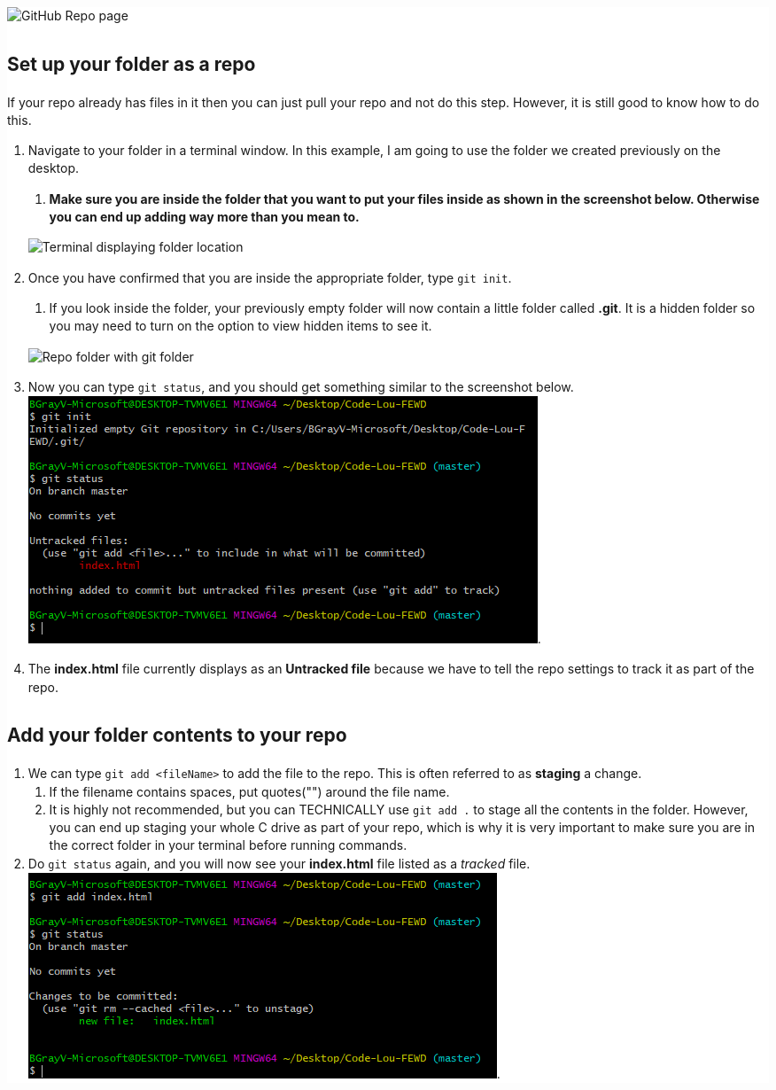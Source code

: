    ![GitHub Repo page](https://github.com/CorgiDev/May-2020-FEWD-Tuesday/raw/master/wikiImages/RepoPage.PNG?raw=true)

## Set up your folder as a repo
If your repo already has files in it then you can just pull your repo and not do this step. However, it is still good to know how to do this.

1. Navigate to your folder in a terminal window. In this example, I am going to use the folder we created previously on the desktop.
   1. **Make sure you are inside the folder that you want to put your files inside as shown in the screenshot below. Otherwise you can end up adding way more than you mean to.**
   
   ![Terminal displaying folder location](https://github.com/CorgiDev/May-2020-FEWD-Tuesday/raw/master/wikiImages/GitBashFolderLocation.png?raw=true)

2. Once you have confirmed that you are inside the appropriate folder, type `git init`.
   1. If you look inside the folder, your previously empty folder will now contain a little folder called **.git**. It is a hidden folder so you may need to turn on the option to view hidden items to see it.
   
   ![Repo folder with git folder](https://github.com/CorgiDev/May-2020-FEWD-Tuesday/raw/master/wikiImages/folder-with-git-folder.PNG?raw=true)

3. Now you can type `git status`, and you should get something similar to the screenshot below. 
![git status with file not added](https://github.com/CorgiDev/Code-Lou-FEWD/blob/master/wikiImages/gitstatus1.PNG?raw=true). 

4. The **index.html** file currently displays as an **Untracked file** because we have to tell the repo settings to track it as part of the repo.

## Add your folder contents to your repo
1. We can type `git add <fileName>` to add the file to the repo. This is often referred to as **staging** a change.
   1. If the filename contains spaces, put quotes("") around the file name.
   2. It is highly not recommended, but you can TECHNICALLY use `git add .` to stage all the contents in the folder. However, you can end up staging your whole C drive as part of your repo, which is why it is very important to make sure you are in the correct folder in your terminal before running commands.
2. Do `git status` again, and you will now see your **index.html** file listed as a *tracked* file.
![git status with file added](https://github.com/CorgiDev/Code-Lou-FEWD/blob/master/wikiImages/gitstatusfileadded.png?raw=true). 
